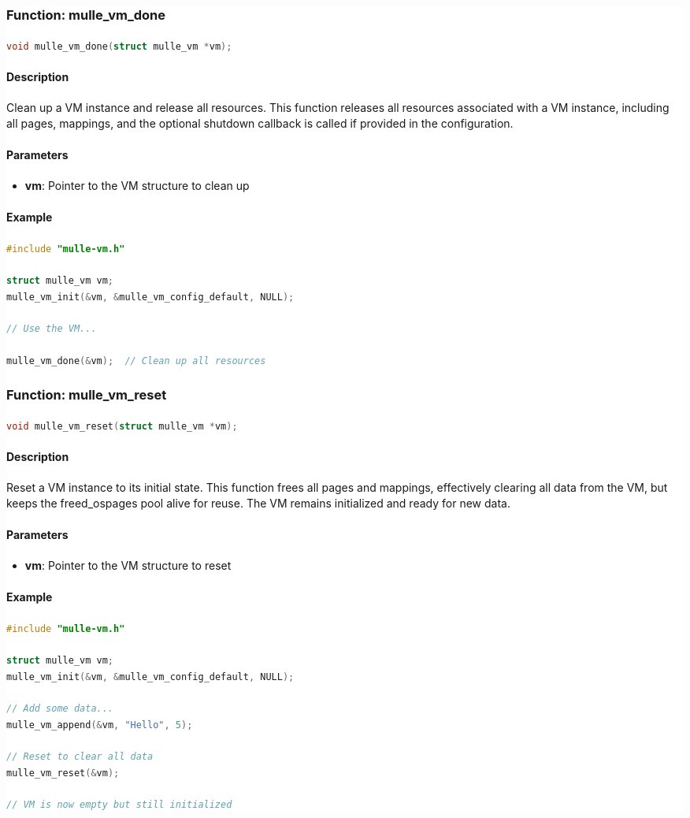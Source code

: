 ### Function: mulle_vm_done

```c
void mulle_vm_done(struct mulle_vm *vm);
```

#### Description
Clean up a VM instance and release all resources. This function releases all resources associated with a VM instance, including all pages, mappings, and the optional shutdown callback is called if provided in the configuration.

#### Parameters
- **vm**: Pointer to the VM structure to clean up

#### Example
```c
#include "mulle-vm.h"

struct mulle_vm vm;
mulle_vm_init(&vm, &mulle_vm_config_default, NULL);

// Use the VM...

mulle_vm_done(&vm);  // Clean up all resources
```

### Function: mulle_vm_reset

```c
void mulle_vm_reset(struct mulle_vm *vm);
```

#### Description
Reset a VM instance to its initial state. This function frees all pages and mappings, effectively clearing all data from the VM, but keeps the freed_ospages pool alive for reuse. The VM remains initialized and ready for new data.

#### Parameters
- **vm**: Pointer to the VM structure to reset

#### Example
```c
#include "mulle-vm.h"

struct mulle_vm vm;
mulle_vm_init(&vm, &mulle_vm_config_default, NULL);

// Add some data...
mulle_vm_append(&vm, "Hello", 5);

// Reset to clear all data
mulle_vm_reset(&vm);

// VM is now empty but still initialized
```
